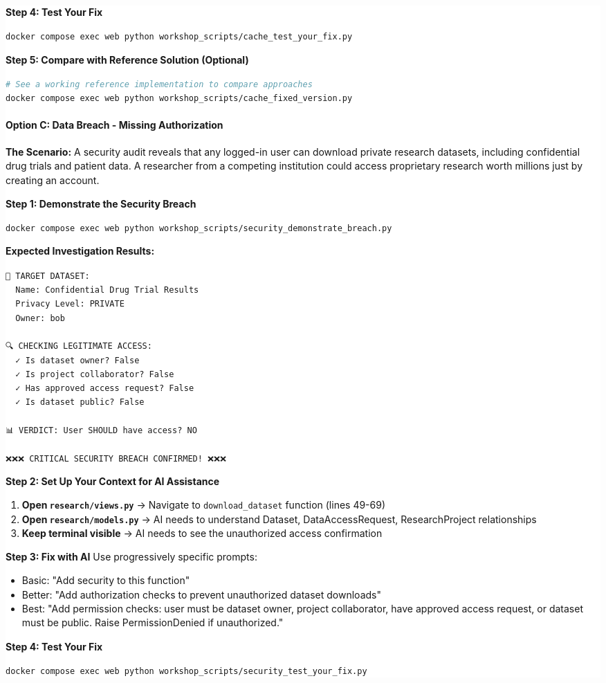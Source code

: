 **Step 4: Test Your Fix**
```bash
docker compose exec web python workshop_scripts/cache_test_your_fix.py
```

**Step 5: Compare with Reference Solution (Optional)**
```bash
# See a working reference implementation to compare approaches
docker compose exec web python workshop_scripts/cache_fixed_version.py
```

#### Option C: Data Breach - Missing Authorization

**The Scenario:**
A security audit reveals that any logged-in user can download private research datasets, including confidential drug trials and patient data. A researcher from a competing institution could access proprietary research worth millions just by creating an account.

**Step 1: Demonstrate the Security Breach**
```bash
docker compose exec web python workshop_scripts/security_demonstrate_breach.py
```

**Expected Investigation Results:**
```
🎯 TARGET DATASET:
  Name: Confidential Drug Trial Results
  Privacy Level: PRIVATE
  Owner: bob

🔍 CHECKING LEGITIMATE ACCESS:
  ✓ Is dataset owner? False
  ✓ Is project collaborator? False
  ✓ Has approved access request? False
  ✓ Is dataset public? False

📊 VERDICT: User SHOULD have access? NO

❌❌❌ CRITICAL SECURITY BREACH CONFIRMED! ❌❌❌
```

**Step 2: Set Up Your Context for AI Assistance**
1. **Open `research/views.py`** → Navigate to `download_dataset` function (lines 49-69)
2. **Open `research/models.py`** → AI needs to understand Dataset, DataAccessRequest, ResearchProject relationships
3. **Keep terminal visible** → AI needs to see the unauthorized access confirmation

**Step 3: Fix with AI**
Use progressively specific prompts:
- Basic: "Add security to this function"
- Better: "Add authorization checks to prevent unauthorized dataset downloads"
- Best: "Add permission checks: user must be dataset owner, project collaborator, have approved access request, or dataset must be public. Raise PermissionDenied if unauthorized."

**Step 4: Test Your Fix**
```bash
docker compose exec web python workshop_scripts/security_test_your_fix.py
```
